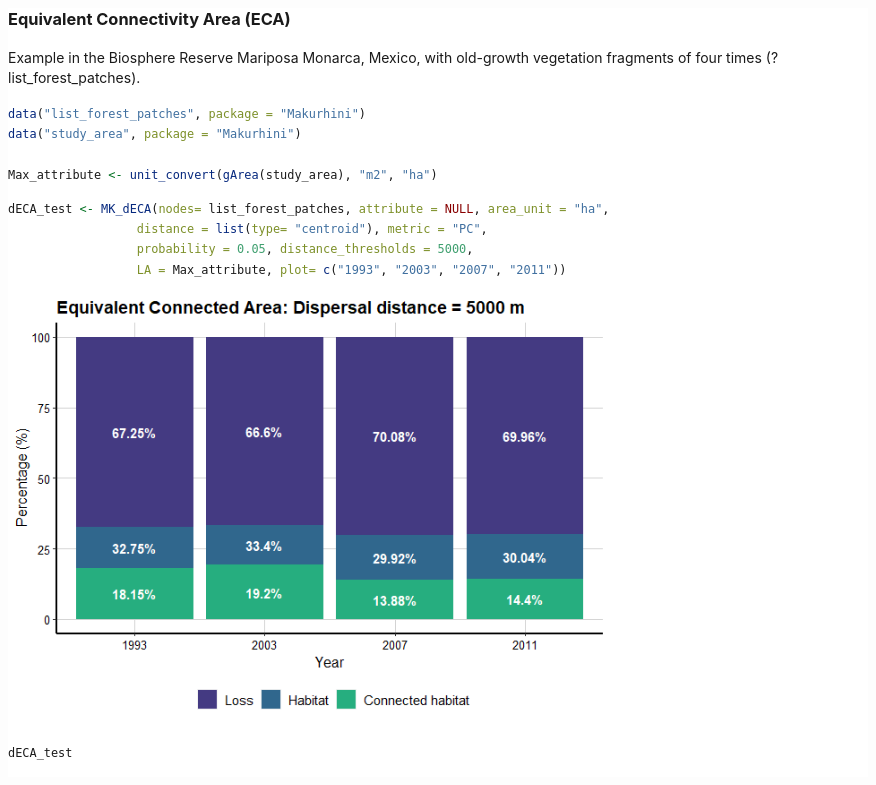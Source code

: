 ### Equivalent Connectivity Area (ECA)

Example in the Biosphere Reserve Mariposa Monarca, Mexico, with
old-growth vegetation fragments of four times (?list\_forest\_patches).

``` r
data("list_forest_patches", package = "Makurhini")
data("study_area", package = "Makurhini")

Max_attribute <- unit_convert(gArea(study_area), "m2", "ha")
```

``` r
dECA_test <- MK_dECA(nodes= list_forest_patches, attribute = NULL, area_unit = "ha",
                  distance = list(type= "centroid"), metric = "PC",
                  probability = 0.05, distance_thresholds = 5000,
                  LA = Max_attribute, plot= c("1993", "2003", "2007", "2011"))
```

<img src="man/figures/README-unnamed-chunk-6-1.png" width="70%" />

``` r
dECA_test
```

<table class="table table-condensed">

<thead>

<tr>
